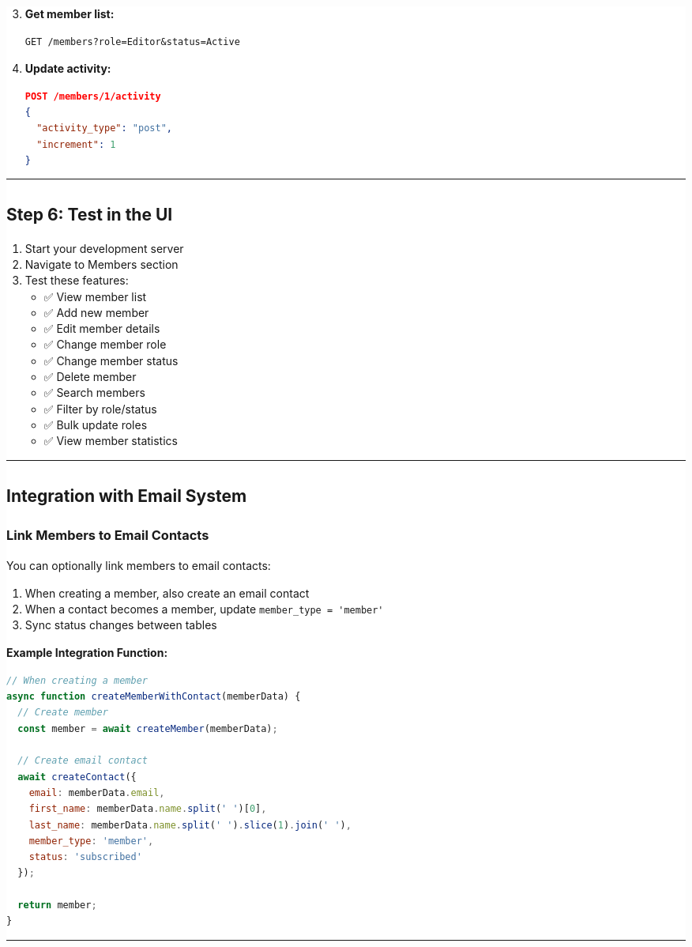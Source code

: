 3. **Get member list:**
   ```
   GET /members?role=Editor&status=Active
   ```

4. **Update activity:**
   ```json
   POST /members/1/activity
   {
     "activity_type": "post",
     "increment": 1
   }
   ```

---

## Step 6: Test in the UI

1. Start your development server
2. Navigate to Members section
3. Test these features:
   - ✅ View member list
   - ✅ Add new member
   - ✅ Edit member details
   - ✅ Change member role
   - ✅ Change member status
   - ✅ Delete member
   - ✅ Search members
   - ✅ Filter by role/status
   - ✅ Bulk update roles
   - ✅ View member statistics

---

## Integration with Email System

### Link Members to Email Contacts

You can optionally link members to email contacts:

1. When creating a member, also create an email contact
2. When a contact becomes a member, update `member_type = 'member'`
3. Sync status changes between tables

**Example Integration Function:**

```javascript
// When creating a member
async function createMemberWithContact(memberData) {
  // Create member
  const member = await createMember(memberData);
  
  // Create email contact
  await createContact({
    email: memberData.email,
    first_name: memberData.name.split(' ')[0],
    last_name: memberData.name.split(' ').slice(1).join(' '),
    member_type: 'member',
    status: 'subscribed'
  });
  
  return member;
}
```

---